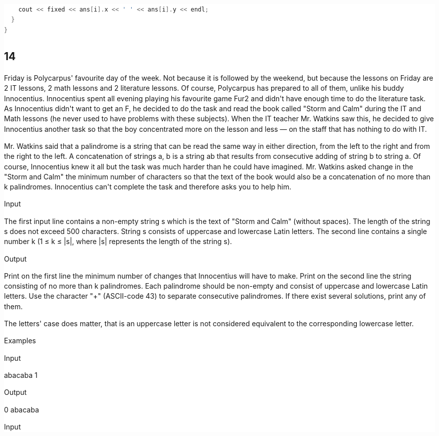 ```c++
    cout << fixed << ans[i].x << ' ' << ans[i].y << endl;
  }
}

```

## 14

Friday is Polycarpus' favourite day of the week. Not because it is followed by the weekend, but because the lessons on Friday are 2 IT lessons, 2 math lessons and 2 literature lessons. Of course, Polycarpus has prepared to all of them, unlike his buddy Innocentius. Innocentius spent all evening playing his favourite game Fur2 and didn't have enough time to do the literature task. As Innocentius didn't want to get an F, he decided to do the task and read the book called "Storm and Calm" during the IT and Math lessons (he never used to have problems with these subjects). When the IT teacher Mr. Watkins saw this, he decided to give Innocentius another task so that the boy concentrated more on the lesson and less — on the staff that has nothing to do with IT. 

Mr. Watkins said that a palindrome is a string that can be read the same way in either direction, from the left to the right and from the right to the left. A concatenation of strings a, b is a string ab that results from consecutive adding of string b to string a. Of course, Innocentius knew it all but the task was much harder than he could have imagined. Mr. Watkins asked change in the "Storm and Calm" the minimum number of characters so that the text of the book would also be a concatenation of no more than k palindromes. Innocentius can't complete the task and therefore asks you to help him.

Input

The first input line contains a non-empty string s which is the text of "Storm and Calm" (without spaces). The length of the string s does not exceed 500 characters. String s consists of uppercase and lowercase Latin letters. The second line contains a single number k (1 ≤ k ≤ |s|, where |s| represents the length of the string s).

Output

Print on the first line the minimum number of changes that Innocentius will have to make. Print on the second line the string consisting of no more than k palindromes. Each palindrome should be non-empty and consist of uppercase and lowercase Latin letters. Use the character "+" (ASCII-code 43) to separate consecutive palindromes. If there exist several solutions, print any of them.

The letters' case does matter, that is an uppercase letter is not considered equivalent to the corresponding lowercase letter.

Examples

Input

abacaba
1


Output

0
abacaba


Input
